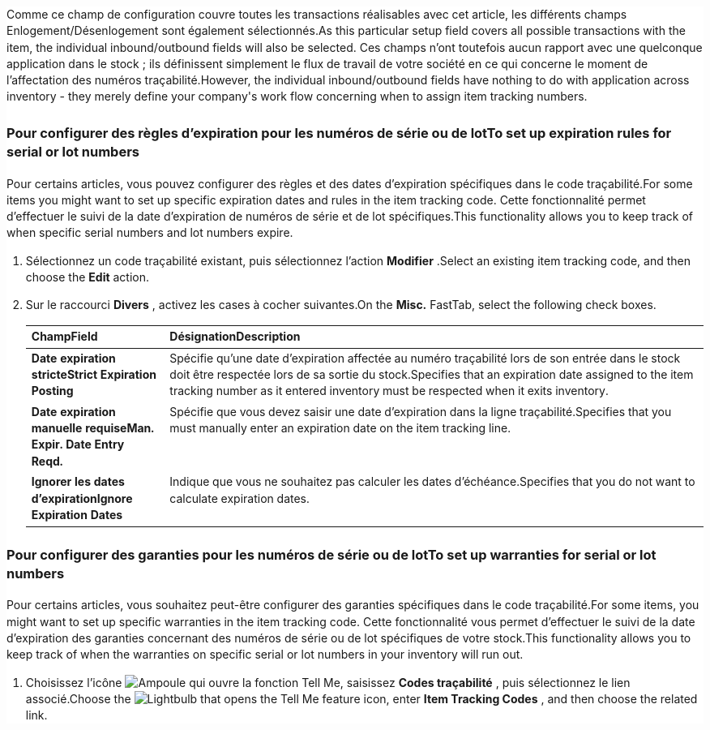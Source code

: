 <span data-ttu-id="3a61d-153">Comme ce champ de configuration couvre toutes les transactions réalisables avec cet article, les différents champs Enlogement/Désenlogement sont également sélectionnés.</span><span class="sxs-lookup"><span data-stu-id="3a61d-153">As this particular setup field covers all possible transactions with the item, the individual inbound/outbound fields will also be selected.</span></span> <span data-ttu-id="3a61d-154">Ces champs n’ont toutefois aucun rapport avec une quelconque application dans le stock ; ils définissent simplement le flux de travail de votre société en ce qui concerne le moment de l’affectation des numéros traçabilité.</span><span class="sxs-lookup"><span data-stu-id="3a61d-154">However, the individual inbound/outbound fields have nothing to do with application across inventory - they merely define your company's work flow concerning when to assign item tracking numbers.</span></span>  

### <a name="to-set-up-expiration-rules-for-serial-or-lot-numbers"></a><span data-ttu-id="3a61d-155">Pour configurer des règles d’expiration pour les numéros de série ou de lot</span><span class="sxs-lookup"><span data-stu-id="3a61d-155">To set up expiration rules for serial or lot numbers</span></span>  
<span data-ttu-id="3a61d-156">Pour certains articles, vous pouvez configurer des règles et des dates d’expiration spécifiques dans le code traçabilité.</span><span class="sxs-lookup"><span data-stu-id="3a61d-156">For some items you might want to set up specific expiration dates and rules in the item tracking code.</span></span> <span data-ttu-id="3a61d-157">Cette fonctionnalité permet d’effectuer le suivi de la date d’expiration de numéros de série et de lot spécifiques.</span><span class="sxs-lookup"><span data-stu-id="3a61d-157">This functionality allows you to keep track of when specific serial numbers and lot numbers expire.</span></span>

1. <span data-ttu-id="3a61d-158">Sélectionnez un code traçabilité existant, puis sélectionnez l’action **Modifier** .</span><span class="sxs-lookup"><span data-stu-id="3a61d-158">Select an existing item tracking code, and then choose the **Edit** action.</span></span>  
2.  <span data-ttu-id="3a61d-159">Sur le raccourci **Divers** , activez les cases à cocher suivantes.</span><span class="sxs-lookup"><span data-stu-id="3a61d-159">On the **Misc.** FastTab, select the following check boxes.</span></span>  

    |<span data-ttu-id="3a61d-160">Champ</span><span class="sxs-lookup"><span data-stu-id="3a61d-160">Field</span></span>|<span data-ttu-id="3a61d-161">Désignation</span><span class="sxs-lookup"><span data-stu-id="3a61d-161">Description</span></span>|  
    |---------------------------------|---------------------------------------|  
    |<span data-ttu-id="3a61d-162">**Date expiration stricte**</span><span class="sxs-lookup"><span data-stu-id="3a61d-162">**Strict Expiration Posting**</span></span>|<span data-ttu-id="3a61d-163">Spécifie qu’une date d’expiration affectée au numéro traçabilité lors de son entrée dans le stock doit être respectée lors de sa sortie du stock.</span><span class="sxs-lookup"><span data-stu-id="3a61d-163">Specifies that an expiration date assigned to the item tracking number as it entered inventory must be respected when it exits inventory.</span></span>|  
    |<span data-ttu-id="3a61d-164">**Date expiration manuelle requise**</span><span class="sxs-lookup"><span data-stu-id="3a61d-164">**Man. Expir. Date Entry Reqd.**</span></span>|<span data-ttu-id="3a61d-165">Spécifie que vous devez saisir une date d’expiration dans la ligne traçabilité.</span><span class="sxs-lookup"><span data-stu-id="3a61d-165">Specifies that you must manually enter an expiration date on the item tracking line.</span></span>|  
    |<span data-ttu-id="3a61d-166">**Ignorer les dates d’expiration**</span><span class="sxs-lookup"><span data-stu-id="3a61d-166">**Ignore Expiration Dates**</span></span>|<span data-ttu-id="3a61d-167">Indique que vous ne souhaitez pas calculer les dates d’échéance.</span><span class="sxs-lookup"><span data-stu-id="3a61d-167">Specifies that you do not want to calculate expiration dates.</span></span> |  

### <a name="to-set-up-warranties-for-serial-or-lot-numbers"></a><span data-ttu-id="3a61d-168">Pour configurer des garanties pour les numéros de série ou de lot</span><span class="sxs-lookup"><span data-stu-id="3a61d-168">To set up warranties for serial or lot numbers</span></span>  
<span data-ttu-id="3a61d-169">Pour certains articles, vous souhaitez peut-être configurer des garanties spécifiques dans le code traçabilité.</span><span class="sxs-lookup"><span data-stu-id="3a61d-169">For some items, you might want to set up specific warranties in the item tracking code.</span></span> <span data-ttu-id="3a61d-170">Cette fonctionnalité vous permet d’effectuer le suivi de la date d’expiration des garanties concernant des numéros de série ou de lot spécifiques de votre stock.</span><span class="sxs-lookup"><span data-stu-id="3a61d-170">This functionality allows you to keep track of when the warranties on specific serial or lot numbers in your inventory will run out.</span></span>        
1.  <span data-ttu-id="3a61d-171">Choisissez l’icône ![Ampoule qui ouvre la fonction Tell Me](media/ui-search/search_small.png "Dites-moi ce que vous voulez faire"), saisissez **Codes traçabilité** , puis sélectionnez le lien associé.</span><span class="sxs-lookup"><span data-stu-id="3a61d-171">Choose the ![Lightbulb that opens the Tell Me feature](media/ui-search/search_small.png "Tell me what you want to do") icon, enter **Item Tracking Codes** , and then choose the related link.</span></span>  
